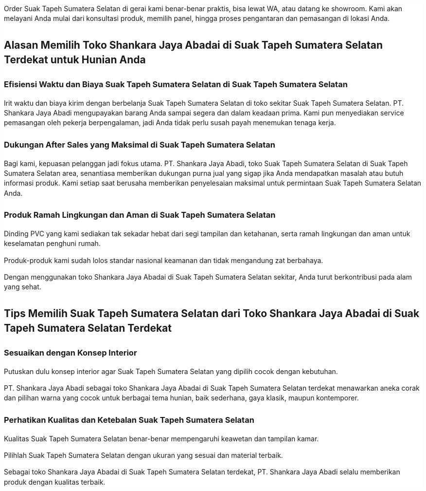 Order Suak Tapeh Sumatera Selatan di gerai kami benar-benar praktis, bisa lewat WA, atau datang ke showroom. Kami akan melayani Anda mulai dari konsultasi produk, memilih panel, hingga proses pengantaran dan pemasangan di lokasi Anda.

## Alasan Memilih Toko Shankara Jaya Abadai di Suak Tapeh Sumatera Selatan Terdekat untuk Hunian Anda

### Efisiensi Waktu dan Biaya Suak Tapeh Sumatera Selatan di Suak Tapeh Sumatera Selatan

Irit waktu dan biaya kirim dengan berbelanja Suak Tapeh Sumatera Selatan di toko sekitar Suak Tapeh Sumatera Selatan. PT. Shankara Jaya Abadi mengupayakan barang Anda sampai segera dan dalam keadaan prima. Kami pun menyediakan service pemasangan oleh pekerja berpengalaman, jadi Anda tidak perlu susah payah menemukan tenaga kerja.

### Dukungan After Sales yang Maksimal di Suak Tapeh Sumatera Selatan

Bagi kami, kepuasan pelanggan jadi fokus utama. PT. Shankara Jaya Abadi, toko Suak Tapeh Sumatera Selatan di Suak Tapeh Sumatera Selatan area, senantiasa memberikan dukungan purna jual yang sigap jika Anda mendapatkan masalah atau butuh informasi produk. Kami setiap saat berusaha memberikan penyelesaian maksimal untuk permintaan Suak Tapeh Sumatera Selatan Anda.

### Produk Ramah Lingkungan dan Aman di Suak Tapeh Sumatera Selatan

 Dinding PVC  yang kami sediakan tak sekadar hebat dari segi tampilan dan ketahanan, serta ramah lingkungan dan aman untuk keselamatan penghuni rumah.

Produk-produk kami sudah lolos standar nasional keamanan dan tidak mengandung zat berbahaya.

Dengan menggunakan toko Shankara Jaya Abadai di Suak Tapeh Sumatera Selatan sekitar, Anda turut berkontribusi pada alam yang sehat.

## Tips Memilih Suak Tapeh Sumatera Selatan dari Toko Shankara Jaya Abadai di Suak Tapeh Sumatera Selatan Terdekat

### Sesuaikan dengan Konsep Interior 

Putuskan dulu konsep interior agar Suak Tapeh Sumatera Selatan yang dipilih cocok dengan kebutuhan.

PT. Shankara Jaya Abadi sebagai toko Shankara Jaya Abadai di Suak Tapeh Sumatera Selatan terdekat menawarkan aneka corak dan pilihan warna yang cocok untuk berbagai tema hunian, baik sederhana, gaya klasik, maupun kontemporer.

### Perhatikan Kualitas dan Ketebalan Suak Tapeh Sumatera Selatan

Kualitas Suak Tapeh Sumatera Selatan benar-benar mempengaruhi keawetan dan tampilan kamar.

Pilihlah Suak Tapeh Sumatera Selatan dengan ukuran yang sesuai dan material terbaik.

Sebagai toko Shankara Jaya Abadai di Suak Tapeh Sumatera Selatan terdekat, PT. Shankara Jaya Abadi selalu memberikan produk dengan kualitas terbaik.

